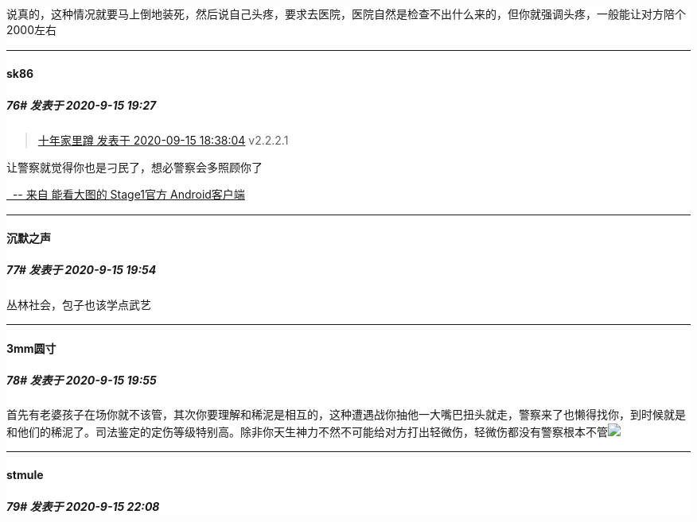 


说真的，这种情况就要马上倒地装死，然后说自己头疼，要求去医院，医院自然是检查不出什么来的，但你就强调头疼，一般能让对方陪个2000左右







-----

####  sk86  
##### 76#       发表于 2020-9-15 19:27



<blockquote><a href="httphttps://bbs.saraba1st.com/2b/forum.php?mod=redirect&amp;goto=findpost&amp;pid=48745241&amp;ptid=1959996" target="_blank">十年家里蹲 发表于 2020-09-15 18:38:04</a>
v2.2.2.1</blockquote>让警察就觉得你也是刁民了，想必警察会多照顾你了

[  -- 来自 能看大图的 Stage1官方 Android客户端](https://www.coolapk.com/apk/140634)







-----

####  沉默之声  
##### 77#       发表于 2020-9-15 19:54




丛林社会，包子也该学点武艺







-----

####  3mm圆寸  
##### 78#       发表于 2020-9-15 19:55




首先有老婆孩子在场你就不该管，其次你要理解和稀泥是相互的，这种遭遇战你抽他一大嘴巴扭头就走，警察来了也懒得找你，到时候就是和他们的稀泥了。司法鉴定的定伤等级特别高。除非你天生神力不然不可能给对方打出轻微伤，轻微伤都没有警察根本不管<img src="https://static.saraba1st.com/image/smiley/face2017/044.png" referrerpolicy="no-referrer">







-----

####  stmule  
##### 79#       发表于 2020-9-15 22:08


